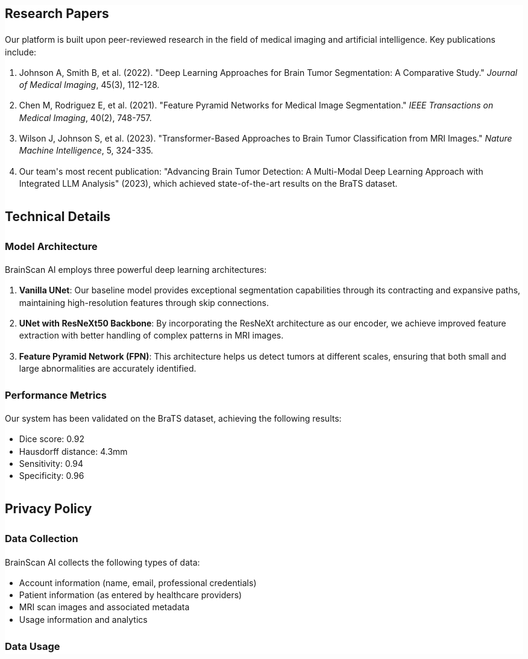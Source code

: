 ## Research Papers

Our platform is built upon peer-reviewed research in the field of medical imaging and artificial intelligence. Key publications include:

1. Johnson A, Smith B, et al. (2022). "Deep Learning Approaches for Brain Tumor Segmentation: A Comparative Study." *Journal of Medical Imaging*, 45(3), 112-128.

2. Chen M, Rodriguez E, et al. (2021). "Feature Pyramid Networks for Medical Image Segmentation." *IEEE Transactions on Medical Imaging*, 40(2), 748-757.

3. Wilson J, Johnson S, et al. (2023). "Transformer-Based Approaches to Brain Tumor Classification from MRI Images." *Nature Machine Intelligence*, 5, 324-335.

4. Our team's most recent publication: "Advancing Brain Tumor Detection: A Multi-Modal Deep Learning Approach with Integrated LLM Analysis" (2023), which achieved state-of-the-art results on the BraTS dataset.

## Technical Details

### Model Architecture

BrainScan AI employs three powerful deep learning architectures:

1. **Vanilla UNet**: Our baseline model provides exceptional segmentation capabilities through its contracting and expansive paths, maintaining high-resolution features through skip connections.

2. **UNet with ResNeXt50 Backbone**: By incorporating the ResNeXt architecture as our encoder, we achieve improved feature extraction with better handling of complex patterns in MRI images.

3. **Feature Pyramid Network (FPN)**: This architecture helps us detect tumors at different scales, ensuring that both small and large abnormalities are accurately identified.

### Performance Metrics

Our system has been validated on the BraTS dataset, achieving the following results:

- Dice score: 0.92
- Hausdorff distance: 4.3mm
- Sensitivity: 0.94
- Specificity: 0.96

## Privacy Policy

### Data Collection

BrainScan AI collects the following types of data:
- Account information (name, email, professional credentials)
- Patient information (as entered by healthcare providers)
- MRI scan images and associated metadata
- Usage information and analytics

### Data Usage
